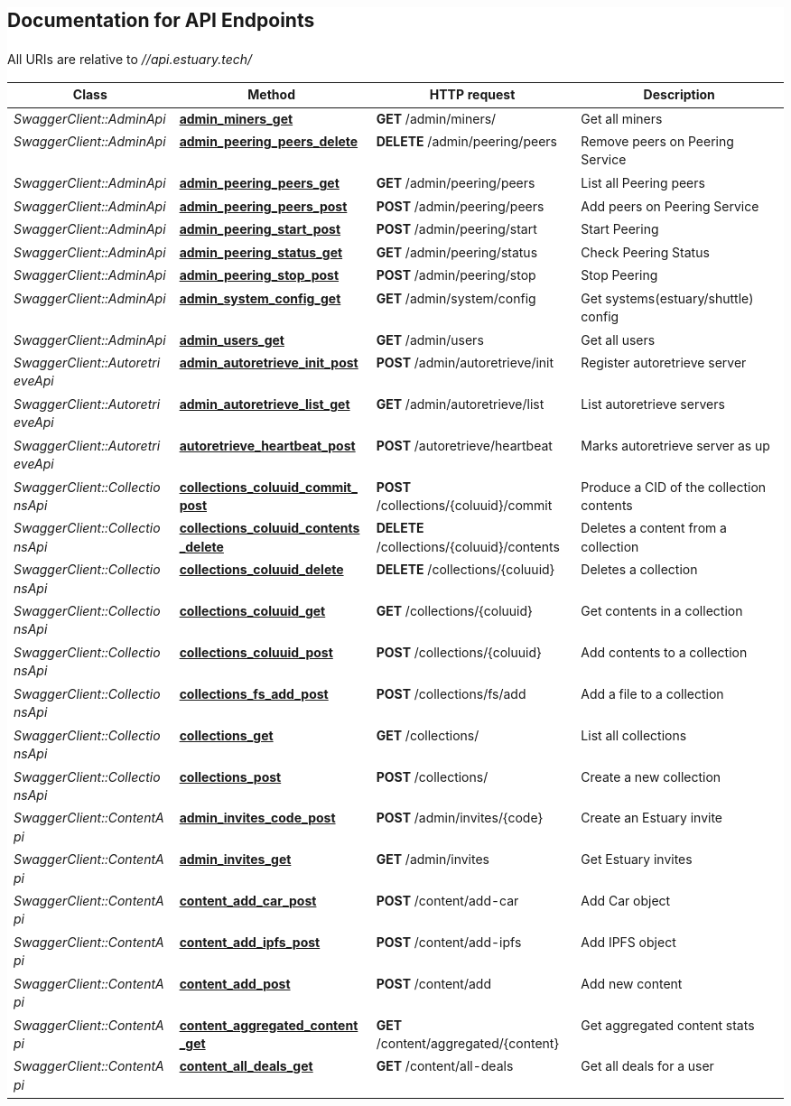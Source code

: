## Documentation for API Endpoints

All URIs are relative to *//api.estuary.tech/*

Class | Method | HTTP request | Description
------------ | ------------- | ------------- | -------------
*SwaggerClient::AdminApi* | [**admin_miners_get**](docs/AdminApi.md#admin_miners_get) | **GET** /admin/miners/ | Get all miners
*SwaggerClient::AdminApi* | [**admin_peering_peers_delete**](docs/AdminApi.md#admin_peering_peers_delete) | **DELETE** /admin/peering/peers | Remove peers on Peering Service
*SwaggerClient::AdminApi* | [**admin_peering_peers_get**](docs/AdminApi.md#admin_peering_peers_get) | **GET** /admin/peering/peers | List all Peering peers
*SwaggerClient::AdminApi* | [**admin_peering_peers_post**](docs/AdminApi.md#admin_peering_peers_post) | **POST** /admin/peering/peers | Add peers on Peering Service
*SwaggerClient::AdminApi* | [**admin_peering_start_post**](docs/AdminApi.md#admin_peering_start_post) | **POST** /admin/peering/start | Start Peering
*SwaggerClient::AdminApi* | [**admin_peering_status_get**](docs/AdminApi.md#admin_peering_status_get) | **GET** /admin/peering/status | Check Peering Status
*SwaggerClient::AdminApi* | [**admin_peering_stop_post**](docs/AdminApi.md#admin_peering_stop_post) | **POST** /admin/peering/stop | Stop Peering
*SwaggerClient::AdminApi* | [**admin_system_config_get**](docs/AdminApi.md#admin_system_config_get) | **GET** /admin/system/config | Get systems(estuary/shuttle) config
*SwaggerClient::AdminApi* | [**admin_users_get**](docs/AdminApi.md#admin_users_get) | **GET** /admin/users | Get all users
*SwaggerClient::AutoretrieveApi* | [**admin_autoretrieve_init_post**](docs/AutoretrieveApi.md#admin_autoretrieve_init_post) | **POST** /admin/autoretrieve/init | Register autoretrieve server
*SwaggerClient::AutoretrieveApi* | [**admin_autoretrieve_list_get**](docs/AutoretrieveApi.md#admin_autoretrieve_list_get) | **GET** /admin/autoretrieve/list | List autoretrieve servers
*SwaggerClient::AutoretrieveApi* | [**autoretrieve_heartbeat_post**](docs/AutoretrieveApi.md#autoretrieve_heartbeat_post) | **POST** /autoretrieve/heartbeat | Marks autoretrieve server as up
*SwaggerClient::CollectionsApi* | [**collections_coluuid_commit_post**](docs/CollectionsApi.md#collections_coluuid_commit_post) | **POST** /collections/{coluuid}/commit | Produce a CID of the collection contents
*SwaggerClient::CollectionsApi* | [**collections_coluuid_contents_delete**](docs/CollectionsApi.md#collections_coluuid_contents_delete) | **DELETE** /collections/{coluuid}/contents | Deletes a content from a collection
*SwaggerClient::CollectionsApi* | [**collections_coluuid_delete**](docs/CollectionsApi.md#collections_coluuid_delete) | **DELETE** /collections/{coluuid} | Deletes a collection
*SwaggerClient::CollectionsApi* | [**collections_coluuid_get**](docs/CollectionsApi.md#collections_coluuid_get) | **GET** /collections/{coluuid} | Get contents in a collection
*SwaggerClient::CollectionsApi* | [**collections_coluuid_post**](docs/CollectionsApi.md#collections_coluuid_post) | **POST** /collections/{coluuid} | Add contents to a collection
*SwaggerClient::CollectionsApi* | [**collections_fs_add_post**](docs/CollectionsApi.md#collections_fs_add_post) | **POST** /collections/fs/add | Add a file to a collection
*SwaggerClient::CollectionsApi* | [**collections_get**](docs/CollectionsApi.md#collections_get) | **GET** /collections/ | List all collections
*SwaggerClient::CollectionsApi* | [**collections_post**](docs/CollectionsApi.md#collections_post) | **POST** /collections/ | Create a new collection
*SwaggerClient::ContentApi* | [**admin_invites_code_post**](docs/ContentApi.md#admin_invites_code_post) | **POST** /admin/invites/{code} | Create an Estuary invite
*SwaggerClient::ContentApi* | [**admin_invites_get**](docs/ContentApi.md#admin_invites_get) | **GET** /admin/invites | Get Estuary invites
*SwaggerClient::ContentApi* | [**content_add_car_post**](docs/ContentApi.md#content_add_car_post) | **POST** /content/add-car | Add Car object
*SwaggerClient::ContentApi* | [**content_add_ipfs_post**](docs/ContentApi.md#content_add_ipfs_post) | **POST** /content/add-ipfs | Add IPFS object
*SwaggerClient::ContentApi* | [**content_add_post**](docs/ContentApi.md#content_add_post) | **POST** /content/add | Add new content
*SwaggerClient::ContentApi* | [**content_aggregated_content_get**](docs/ContentApi.md#content_aggregated_content_get) | **GET** /content/aggregated/{content} | Get aggregated content stats
*SwaggerClient::ContentApi* | [**content_all_deals_get**](docs/ContentApi.md#content_all_deals_get) | **GET** /content/all-deals | Get all deals for a user